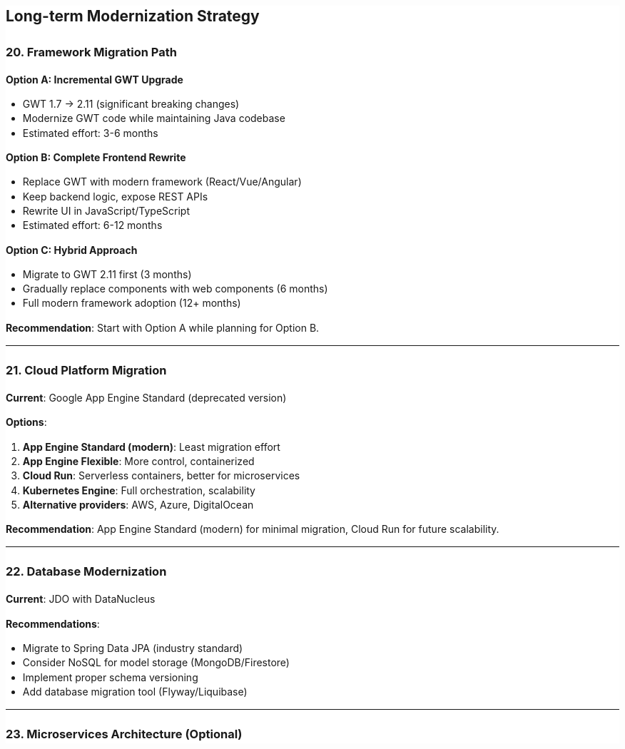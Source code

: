 
## Long-term Modernization Strategy

### 20. Framework Migration Path

**Option A: Incremental GWT Upgrade**
- GWT 1.7 → 2.11 (significant breaking changes)
- Modernize GWT code while maintaining Java codebase
- Estimated effort: 3-6 months

**Option B: Complete Frontend Rewrite**
- Replace GWT with modern framework (React/Vue/Angular)
- Keep backend logic, expose REST APIs
- Rewrite UI in JavaScript/TypeScript
- Estimated effort: 6-12 months

**Option C: Hybrid Approach**
- Migrate to GWT 2.11 first (3 months)
- Gradually replace components with web components (6 months)
- Full modern framework adoption (12+ months)

**Recommendation**: Start with Option A while planning for Option B.

---

### 21. Cloud Platform Migration

**Current**: Google App Engine Standard (deprecated version)

**Options**:
1. **App Engine Standard (modern)**: Least migration effort
2. **App Engine Flexible**: More control, containerized
3. **Cloud Run**: Serverless containers, better for microservices
4. **Kubernetes Engine**: Full orchestration, scalability
5. **Alternative providers**: AWS, Azure, DigitalOcean

**Recommendation**: App Engine Standard (modern) for minimal migration, Cloud Run for future scalability.

---

### 22. Database Modernization

**Current**: JDO with DataNucleus

**Recommendations**:
- Migrate to Spring Data JPA (industry standard)
- Consider NoSQL for model storage (MongoDB/Firestore)
- Implement proper schema versioning
- Add database migration tool (Flyway/Liquibase)

---

### 23. Microservices Architecture (Optional)

